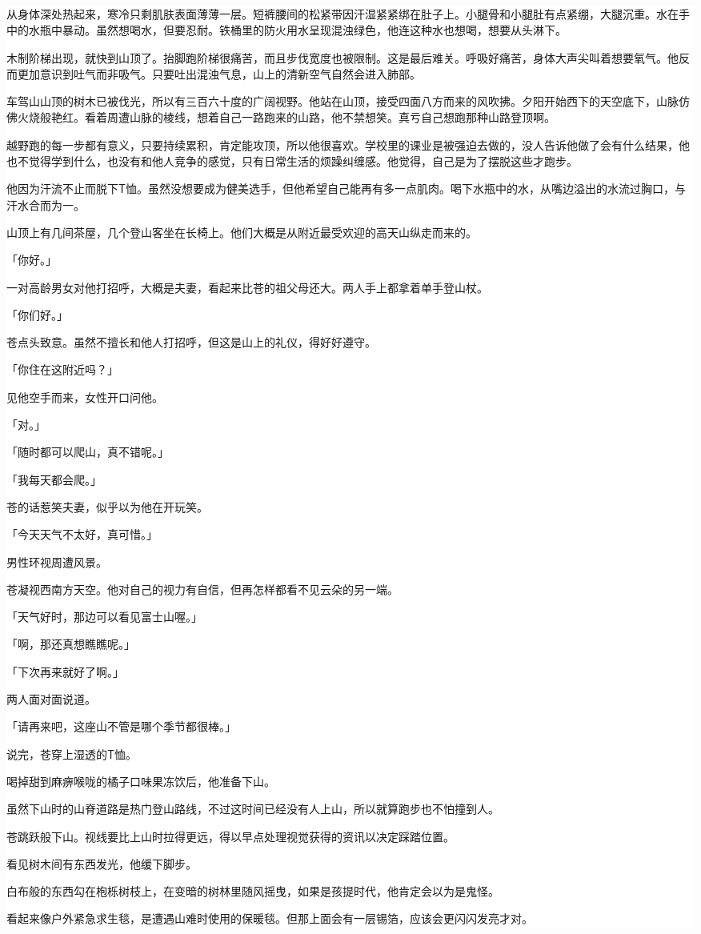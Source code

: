 从身体深处热起来，寒冷只剩肌肤表面薄薄一层。短裤腰间的松紧带因汗湿紧紧绑在肚子上。小腿骨和小腿肚有点紧绷，大腿沉重。水在手中的水瓶中暴动。虽然想喝水，但要忍耐。铁桶里的防火用水呈现混浊绿色，他连这种水也想喝，想要从头淋下。

木制阶梯出现，就快到山顶了。抬脚跑阶梯很痛苦，而且步伐宽度也被限制。这是最后难关。呼吸好痛苦，身体大声尖叫着想要氧气。他反而更加意识到吐气而非吸气。只要吐出混浊气息，山上的清新空气自然会进入肺部。

车驾山山顶的树木已被伐光，所以有三百六十度的广阔视野。他站在山顶，接受四面八方而来的风吹拂。夕阳开始西下的天空底下，山脉仿佛火烧般艳红。看着周遭山脉的棱线，想着自己一路跑来的山路，他不禁想笑。真亏自己想跑那种山路登顶啊。

越野跑的每一步都有意义，只要持续累积，肯定能攻顶，所以他很喜欢。学校里的课业是被强迫去做的，没人告诉他做了会有什么结果，他也不觉得学到什么，也没有和他人竞争的感觉，只有日常生活的烦躁纠缠感。他觉得，自己是为了摆脱这些才跑步。

他因为汗流不止而脱下T恤。虽然没想要成为健美选手，但他希望自己能再有多一点肌肉。喝下水瓶中的水，从嘴边溢出的水流过胸口，与汗水合而为一。

山顶上有几间茶屋，几个登山客坐在长椅上。他们大概是从附近最受欢迎的高天山纵走而来的。

「你好。」

一对高龄男女对他打招呼，大概是夫妻，看起来比苍的祖父母还大。两人手上都拿着单手登山杖。

「你们好。」

苍点头致意。虽然不擅长和他人打招呼，但这是山上的礼仪，得好好遵守。

「你住在这附近吗？」

见他空手而来，女性开口问他。

「对。」

「随时都可以爬山，真不错呢。」

「我每天都会爬。」

苍的话惹笑夫妻，似乎以为他在开玩笑。

「今天天气不太好，真可惜。」

男性环视周遭风景。

苍凝视西南方天空。他对自己的视力有自信，但再怎样都看不见云朵的另一端。

「天气好时，那边可以看见富士山喔。」

「啊，那还真想瞧瞧呢。」

「下次再来就好了啊。」

两人面对面说道。

「请再来吧，这座山不管是哪个季节都很棒。」

说完，苍穿上湿透的T恤。

喝掉甜到麻痹喉咙的橘子口味果冻饮后，他准备下山。

虽然下山时的山脊道路是热门登山路线，不过这时间已经没有人上山，所以就算跑步也不怕撞到人。

苍跳跃般下山。视线要比上山时拉得更远，得以早点处理视觉获得的资讯以决定踩踏位置。

看见树木间有东西发光，他缓下脚步。

白布般的东西勾在枹栎树枝上，在变暗的树林里随风摇曳，如果是孩提时代，他肯定会以为是鬼怪。

看起来像户外紧急求生毯，是遭遇山难时使用的保暖毯。但那上面会有一层锡箔，应该会更闪闪发亮才对。
